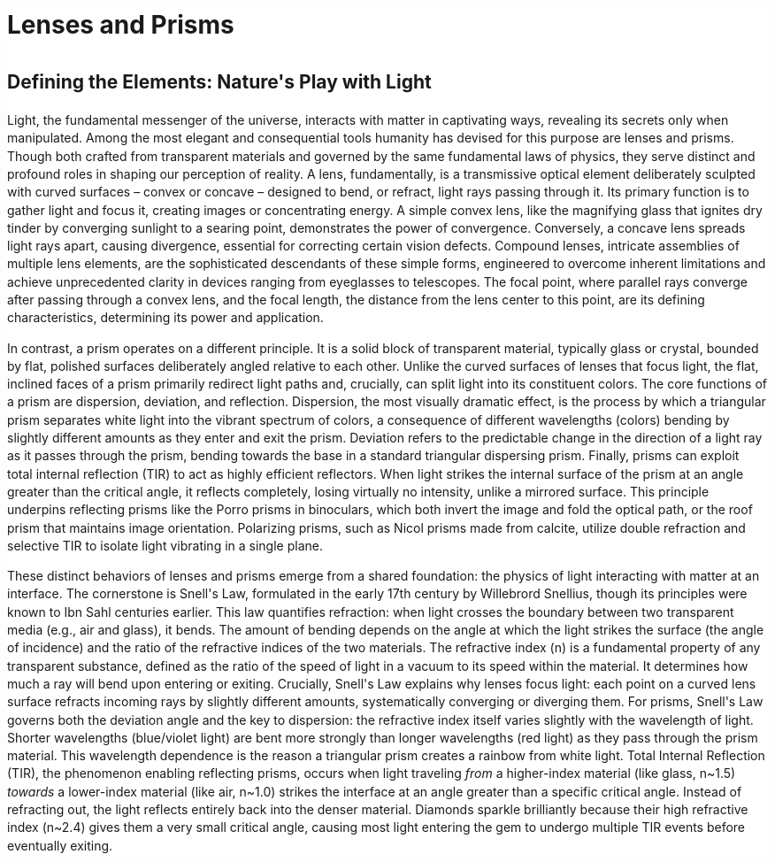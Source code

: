 
# Lenses and Prisms

## Defining the Elements: Nature's Play with Light

Light, the fundamental messenger of the universe, interacts with matter in captivating ways, revealing its secrets only when manipulated. Among the most elegant and consequential tools humanity has devised for this purpose are lenses and prisms. Though both crafted from transparent materials and governed by the same fundamental laws of physics, they serve distinct and profound roles in shaping our perception of reality. A lens, fundamentally, is a transmissive optical element deliberately sculpted with curved surfaces – convex or concave – designed to bend, or refract, light rays passing through it. Its primary function is to gather light and focus it, creating images or concentrating energy. A simple convex lens, like the magnifying glass that ignites dry tinder by converging sunlight to a searing point, demonstrates the power of convergence. Conversely, a concave lens spreads light rays apart, causing divergence, essential for correcting certain vision defects. Compound lenses, intricate assemblies of multiple lens elements, are the sophisticated descendants of these simple forms, engineered to overcome inherent limitations and achieve unprecedented clarity in devices ranging from eyeglasses to telescopes. The focal point, where parallel rays converge after passing through a convex lens, and the focal length, the distance from the lens center to this point, are its defining characteristics, determining its power and application.

In contrast, a prism operates on a different principle. It is a solid block of transparent material, typically glass or crystal, bounded by flat, polished surfaces deliberately angled relative to each other. Unlike the curved surfaces of lenses that focus light, the flat, inclined faces of a prism primarily redirect light paths and, crucially, can split light into its constituent colors. The core functions of a prism are dispersion, deviation, and reflection. Dispersion, the most visually dramatic effect, is the process by which a triangular prism separates white light into the vibrant spectrum of colors, a consequence of different wavelengths (colors) bending by slightly different amounts as they enter and exit the prism. Deviation refers to the predictable change in the direction of a light ray as it passes through the prism, bending towards the base in a standard triangular dispersing prism. Finally, prisms can exploit total internal reflection (TIR) to act as highly efficient reflectors. When light strikes the internal surface of the prism at an angle greater than the critical angle, it reflects completely, losing virtually no intensity, unlike a mirrored surface. This principle underpins reflecting prisms like the Porro prisms in binoculars, which both invert the image and fold the optical path, or the roof prism that maintains image orientation. Polarizing prisms, such as Nicol prisms made from calcite, utilize double refraction and selective TIR to isolate light vibrating in a single plane.

These distinct behaviors of lenses and prisms emerge from a shared foundation: the physics of light interacting with matter at an interface. The cornerstone is Snell's Law, formulated in the early 17th century by Willebrord Snellius, though its principles were known to Ibn Sahl centuries earlier. This law quantifies refraction: when light crosses the boundary between two transparent media (e.g., air and glass), it bends. The amount of bending depends on the angle at which the light strikes the surface (the angle of incidence) and the ratio of the refractive indices of the two materials. The refractive index (n) is a fundamental property of any transparent substance, defined as the ratio of the speed of light in a vacuum to its speed within the material. It determines how much a ray will bend upon entering or exiting. Crucially, Snell's Law explains why lenses focus light: each point on a curved lens surface refracts incoming rays by slightly different amounts, systematically converging or diverging them. For prisms, Snell's Law governs both the deviation angle and the key to dispersion: the refractive index itself varies slightly with the wavelength of light. Shorter wavelengths (blue/violet light) are bent more strongly than longer wavelengths (red light) as they pass through the prism material. This wavelength dependence is the reason a triangular prism creates a rainbow from white light. Total Internal Reflection (TIR), the phenomenon enabling reflecting prisms, occurs when light traveling *from* a higher-index material (like glass, n~1.5) *towards* a lower-index material (like air, n~1.0) strikes the interface at an angle greater than a specific critical angle. Instead of refracting out, the light reflects entirely back into the denser material. Diamonds sparkle brilliantly because their high refractive index (n~2.4) gives them a very small critical angle, causing most light entering the gem to undergo multiple TIR events before eventually exiting.
